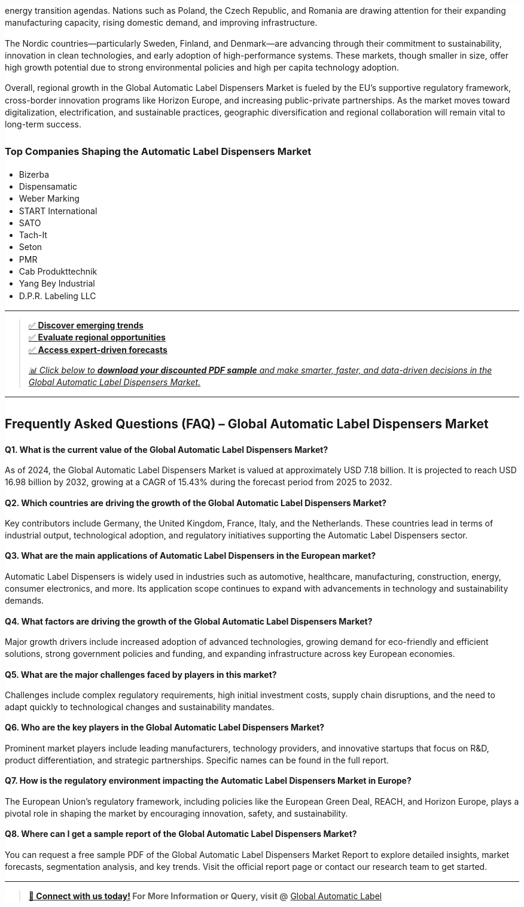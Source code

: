 energy transition agendas. Nations such as Poland, the Czech Republic, and Romania are drawing attention for their expanding manufacturing capacity, rising domestic demand, and improving infrastructure.</p><p>The Nordic countries&mdash;particularly Sweden, Finland, and Denmark&mdash;are advancing through their commitment to sustainability, innovation in clean technologies, and early adoption of high-performance systems. These markets, though smaller in size, offer high growth potential due to strong environmental policies and high per capita technology adoption.</p><p>Overall, regional growth in the Global Automatic Label Dispensers Market is fueled by the EU&rsquo;s supportive regulatory framework, cross-border innovation programs like Horizon Europe, and increasing public-private partnerships. As the market moves toward digitalization, electrification, and sustainable practices, geographic diversification and regional collaboration will remain vital to long-term success.</p><p><h3>Top Companies Shaping the Automatic Label Dispensers Market </h3><ul><li>Bizerba</li><li>Dispensamatic</li><li>Weber Marking</li><li>START International</li><li>SATO</li><li>Tach-It</li><li>Seton</li><li>PMR</li><li>Cab Produkttechnik</li><li>Yang Bey Industrial</li><li>D.P.R. Labeling LLC</li></ul></p><hr /><blockquote><p><a href="https://www.marketresearchintellect.com/ask-for-discount/?rid=484657&amp;amp;utm_source=Github-R&amp;amp;utm_medium=852">✅ <strong data-start="617" data-end="645">Discover emerging trends</strong></a><br data-start="645" data-end="648" /><a href="https://www.marketresearchintellect.com/ask-for-discount/?rid=484657&amp;amp;utm_source=Github-R&amp;amp;utm_medium=852"> ✅ <strong data-start="650" data-end="685">Evaluate regional opportunities</strong></a><br data-start="685" data-end="688" /><a href="https://www.marketresearchintellect.com/ask-for-discount/?rid=484657&amp;amp;utm_source=Github-R&amp;amp;utm_medium=852"> ✅ <strong data-start="690" data-end="724">Access expert-driven forecasts</strong></a></p><p class="" data-start="728" data-end="864"><em><a href="https://www.marketresearchintellect.com/ask-for-discount/?rid=484657&amp;amp;utm_source=Github-R&amp;amp;utm_medium=852">📊 Click below to <strong data-start="746" data-end="785">download your discounted PDF sample</strong> and make smarter, faster, and data-driven decisions in the Global Automatic Label Dispensers Market.</a></em></p></blockquote><hr /><h2>Frequently Asked Questions (FAQ) &ndash; Global Automatic Label Dispensers Market</h2><p><strong>Q1. What is the current value of the Global Automatic Label Dispensers Market?</strong></p><p>As of 2024, the Global Automatic Label Dispensers Market is valued at approximately USD 7.18 billion. It is projected to reach USD 16.98 billion by 2032, growing at a CAGR of 15.43% during the forecast period from 2025 to 2032.</p><p><strong>Q2. Which countries are driving the growth of the Global Automatic Label Dispensers Market?</strong></p><p>Key contributors include Germany, the United Kingdom, France, Italy, and the Netherlands. These countries lead in terms of industrial output, technological adoption, and regulatory initiatives supporting the Automatic Label Dispensers sector.</p><p><strong>Q3. What are the main applications of Automatic Label Dispensers in the European market?</strong></p><p>Automatic Label Dispensers is widely used in industries such as automotive, healthcare, manufacturing, construction, energy, consumer electronics, and more. Its application scope continues to expand with advancements in technology and sustainability demands.</p><p><strong>Q4. What factors are driving the growth of the Global Automatic Label Dispensers Market?</strong></p><p>Major growth drivers include increased adoption of advanced technologies, growing demand for eco-friendly and efficient solutions, strong government policies and funding, and expanding infrastructure across key European economies.</p><p><strong>Q5. What are the major challenges faced by players in this market?</strong></p><p>Challenges include complex regulatory requirements, high initial investment costs, supply chain disruptions, and the need to adapt quickly to technological changes and sustainability mandates.</p><p><strong>Q6. Who are the key players in the Global Automatic Label Dispensers Market?</strong></p><p>Prominent market players include leading manufacturers, technology providers, and innovative startups that focus on R&amp;D, product differentiation, and strategic partnerships. Specific names can be found in the full report.</p><p><strong>Q7. How is the regulatory environment impacting the Automatic Label Dispensers Market in Europe?</strong></p><p>The European Union&rsquo;s regulatory framework, including policies like the European Green Deal, REACH, and Horizon Europe, plays a pivotal role in shaping the market by encouraging innovation, safety, and sustainability.</p><p><strong>Q8. Where can I get a sample report of the Global Automatic Label Dispensers Market?</strong></p><p>You can request a free sample PDF of the Global Automatic Label Dispensers Market Report to explore detailed insights, market forecasts, segmentation analysis, and key trends. Visit the official report page or contact our research team to get started.</p><hr /><blockquote><p><span class="font-[700]"><strong><a href="https://www.marketresearchintellect.com/product/automatic-label-dispensers-market-size-and-forecast/?utm_source=Linkedin&utm_medium=852">📩 Connect with us today!</a> For More Information or Query, visit&nbsp;@</strong>&nbsp;</span><span class="font-[700]"><a href="https://www.marketresearchintellect.com/product/automatic-label-dispensers-market-size-and-forecast/?utm_source=Linkedin&utm_medium=852" target="_blank" data-tracking-control-name="article-ssr-frontend-pulse_little-text-block" data-tracking-will-navigate="" data-test-link="">Global Automatic Label
